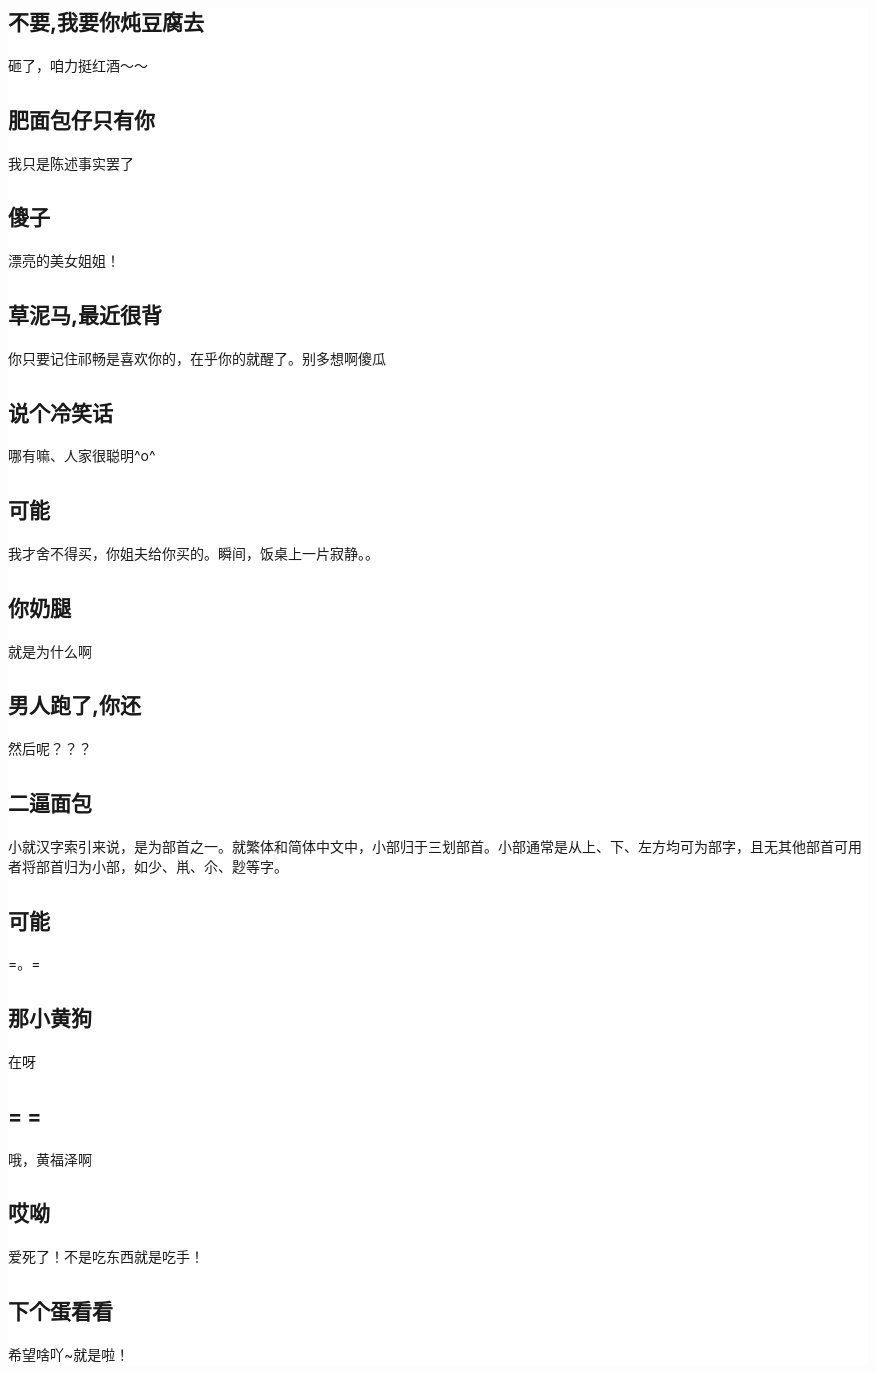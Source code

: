 ## 不要,我要你炖豆腐去
砸了，咱力挺红酒～～

## 肥面包仔只有你
我只是陈述事实罢了

## 傻子
漂亮的美女姐姐！

## 草泥马,最近很背
你只要记住祁畅是喜欢你的，在乎你的就醒了。别多想啊傻瓜

## 说个冷笑话
哪有嘛、人家很聪明^o^

## 可能
我才舍不得买，你姐夫给你买的。瞬间，饭桌上一片寂静。。

## 你奶腿
就是为什么啊

## 男人跑了,你还
然后呢？？？

## 二逼面包
小就汉字索引来说，是为部首之一。就繁体和简体中文中，小部归于三划部首。小部通常是从上、下、左方均可为部字，且无其他部首可用者将部首归为小部，如少、鼡、尒、尟等字。

## 可能
=。=

## 那小黄狗
在呀

## = =
哦，黄福泽啊

## 哎呦
爱死了！不是吃东西就是吃手！

## 下个蛋看看
希望啥吖~就是啦！
